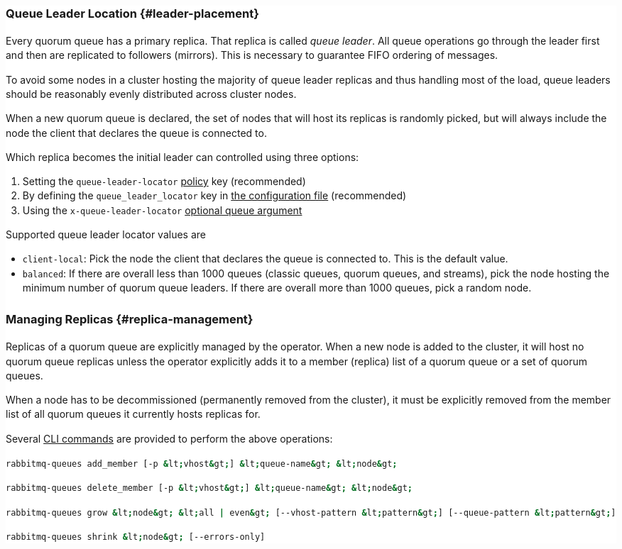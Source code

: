 ### Queue Leader Location {#leader-placement}

Every quorum queue has a primary replica. That replica is called
_queue leader_. All queue operations go through the leader
first and then are replicated to followers (mirrors). This is necessary to
guarantee FIFO ordering of messages.

To avoid some nodes in a cluster hosting the majority of queue leader
replicas and thus handling most of the load, queue leaders should
be reasonably evenly distributed across cluster nodes.

When a new quorum queue is declared, the set of nodes that will host its
replicas is randomly picked, but will always include the node the client that declares the queue is connected to.

Which replica becomes the initial leader can controlled using three options:

1. Setting the `queue-leader-locator` [policy](./parameters#policies) key (recommended)
2. By defining the `queue_leader_locator` key in [the configuration file](./configure#configuration-files) (recommended)
3. Using the `x-queue-leader-locator` [optional queue argument](./queues#optional-arguments)

Supported queue leader locator values are

 * `client-local`: Pick the node the client that declares the queue is connected to. This is the default value.
 * `balanced`: If there are overall less than 1000 queues (classic queues, quorum queues, and streams),
   pick the node hosting the minimum number of quorum queue leaders.
   If there are overall more than 1000 queues, pick a random node.

### Managing Replicas {#replica-management}

Replicas of a quorum queue are explicitly managed by the operator. When a new node is added
to the cluster, it will host no quorum queue replicas unless the operator explicitly adds it
to a member (replica) list of a quorum queue or a set of quorum queues.

When a node has to be decommissioned (permanently removed from the cluster), it must be explicitly
removed from the member list of all quorum queues it currently hosts replicas for.

Several [CLI commands](./cli) are provided to perform the above operations:

```bash
rabbitmq-queues add_member [-p &lt;vhost&gt;] &lt;queue-name&gt; &lt;node&gt;
```

```bash
rabbitmq-queues delete_member [-p &lt;vhost&gt;] &lt;queue-name&gt; &lt;node&gt;
```

```bash
rabbitmq-queues grow &lt;node&gt; &lt;all | even&gt; [--vhost-pattern &lt;pattern&gt;] [--queue-pattern &lt;pattern&gt;]
```

```bash
rabbitmq-queues shrink &lt;node&gt; [--errors-only]
```
